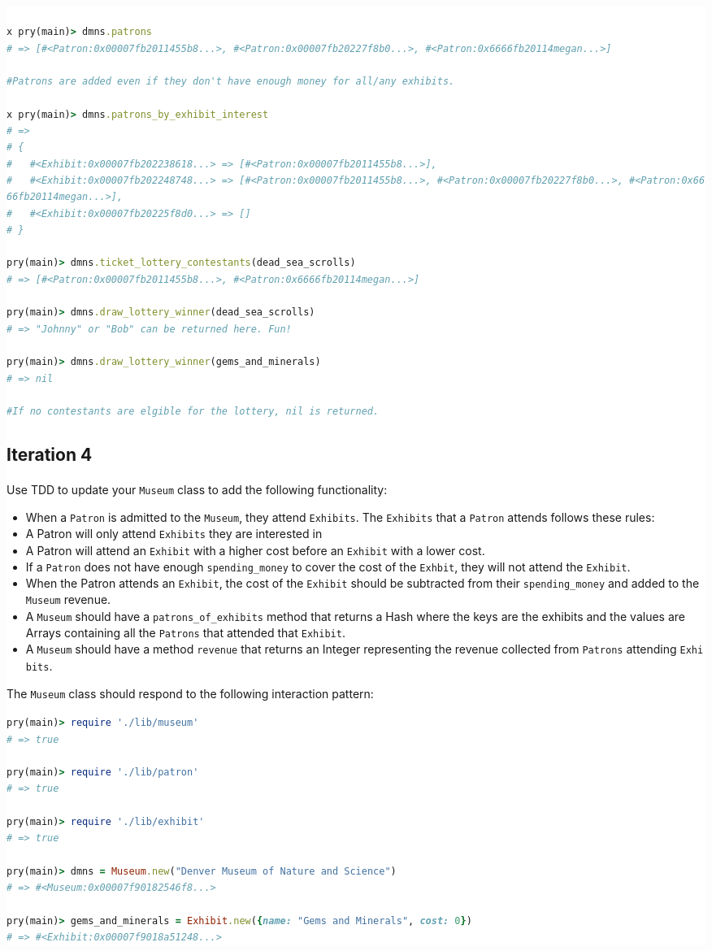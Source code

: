 ```ruby

x pry(main)> dmns.patrons
# => [#<Patron:0x00007fb2011455b8...>, #<Patron:0x00007fb20227f8b0...>, #<Patron:0x6666fb20114megan...>]

#Patrons are added even if they don't have enough money for all/any exhibits.

x pry(main)> dmns.patrons_by_exhibit_interest
# =>
# {
#   #<Exhibit:0x00007fb202238618...> => [#<Patron:0x00007fb2011455b8...>],
#   #<Exhibit:0x00007fb202248748...> => [#<Patron:0x00007fb2011455b8...>, #<Patron:0x00007fb20227f8b0...>, #<Patron:0x6666fb20114megan...>],
#   #<Exhibit:0x00007fb20225f8d0...> => []
# }

pry(main)> dmns.ticket_lottery_contestants(dead_sea_scrolls)
# => [#<Patron:0x00007fb2011455b8...>, #<Patron:0x6666fb20114megan...>]

pry(main)> dmns.draw_lottery_winner(dead_sea_scrolls)
# => "Johnny" or "Bob" can be returned here. Fun!

pry(main)> dmns.draw_lottery_winner(gems_and_minerals)
# => nil

#If no contestants are elgible for the lottery, nil is returned.

```

## Iteration 4

Use TDD to update your `Museum` class to add the following functionality:

* When a `Patron` is admitted to the `Museum`, they attend `Exhibits`. The `Exhibits` that a `Patron` attends follows these rules:
* A Patron will only attend `Exhibits` they are interested in
* A Patron will attend an `Exhibit` with a higher cost before an `Exhibit` with a lower cost.
* If a `Patron` does not have enough `spending_money` to cover the cost of the `Exhbit`, they will not attend the `Exhibit`.
* When the Patron attends an `Exhibit`, the cost of the `Exhibit` should be subtracted from their `spending_money` and added to the `Museum` revenue.
* A `Museum` should have a `patrons_of_exhibits` method that returns a Hash where the keys are the exhibits and the values are Arrays containing all the `Patrons` that attended that `Exhibit`.
* A `Museum` should have a method `revenue` that returns an Integer representing the revenue collected from `Patrons` attending `Exhibits`.

The `Museum` class should respond to the following interaction pattern:

```ruby
pry(main)> require './lib/museum'
# => true

pry(main)> require './lib/patron'
# => true

pry(main)> require './lib/exhibit'
# => true

pry(main)> dmns = Museum.new("Denver Museum of Nature and Science")
# => #<Museum:0x00007f90182546f8...>

pry(main)> gems_and_minerals = Exhibit.new({name: "Gems and Minerals", cost: 0})
# => #<Exhibit:0x00007f9018a51248...>

```
